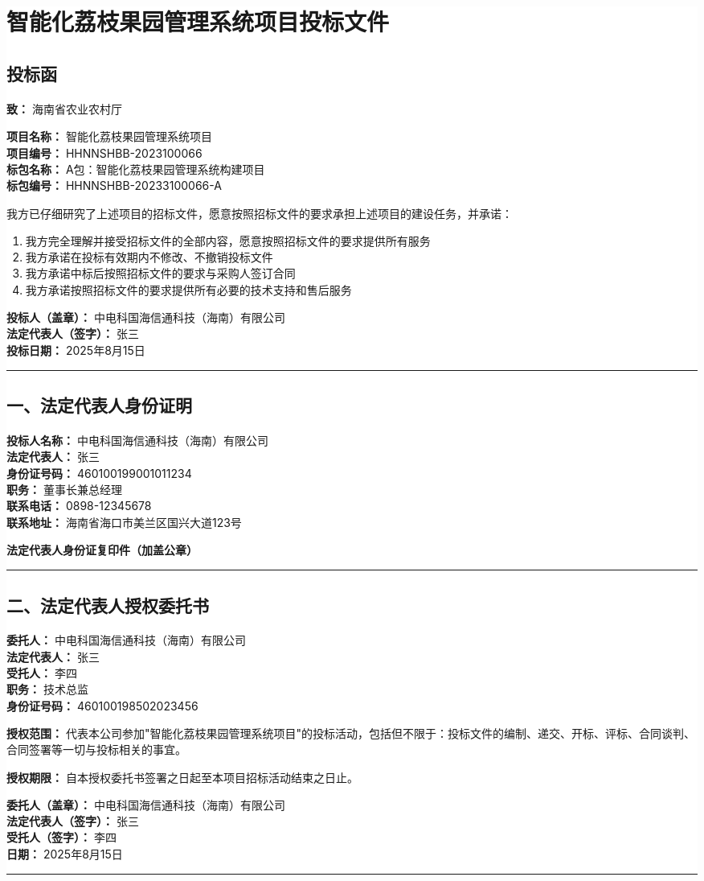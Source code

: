 # 智能化荔枝果园管理系统项目投标文件

## 投标函

**致：** 海南省农业农村厅

**项目名称：** 智能化荔枝果园管理系统项目  
**项目编号：** HHNNSHBB-2023100066  
**标包名称：** A包：智能化荔枝果园管理系统构建项目  
**标包编号：** HHNNSHBB-20233100066-A  

我方已仔细研究了上述项目的招标文件，愿意按照招标文件的要求承担上述项目的建设任务，并承诺：

1. 我方完全理解并接受招标文件的全部内容，愿意按照招标文件的要求提供所有服务
2. 我方承诺在投标有效期内不修改、不撤销投标文件
3. 我方承诺中标后按照招标文件的要求与采购人签订合同
4. 我方承诺按照招标文件的要求提供所有必要的技术支持和售后服务

**投标人（盖章）：** 中电科国海信通科技（海南）有限公司  
**法定代表人（签字）：** 张三  
**投标日期：** 2025年8月15日  

---

## 一、法定代表人身份证明

**投标人名称：** 中电科国海信通科技（海南）有限公司  
**法定代表人：** 张三  
**身份证号码：** 460100199001011234  
**职务：** 董事长兼总经理  
**联系电话：** 0898-12345678  
**联系地址：** 海南省海口市美兰区国兴大道123号  

**法定代表人身份证复印件（加盖公章）**

---

## 二、法定代表人授权委托书

**委托人：** 中电科国海信通科技（海南）有限公司  
**法定代表人：** 张三  
**受托人：** 李四  
**职务：** 技术总监  
**身份证号码：** 460100198502023456  

**授权范围：** 代表本公司参加"智能化荔枝果园管理系统项目"的投标活动，包括但不限于：投标文件的编制、递交、开标、评标、合同谈判、合同签署等一切与投标相关的事宜。

**授权期限：** 自本授权委托书签署之日起至本项目招标活动结束之日止。

**委托人（盖章）：** 中电科国海信通科技（海南）有限公司  
**法定代表人（签字）：** 张三  
**受托人（签字）：** 李四  
**日期：** 2025年8月15日  

---